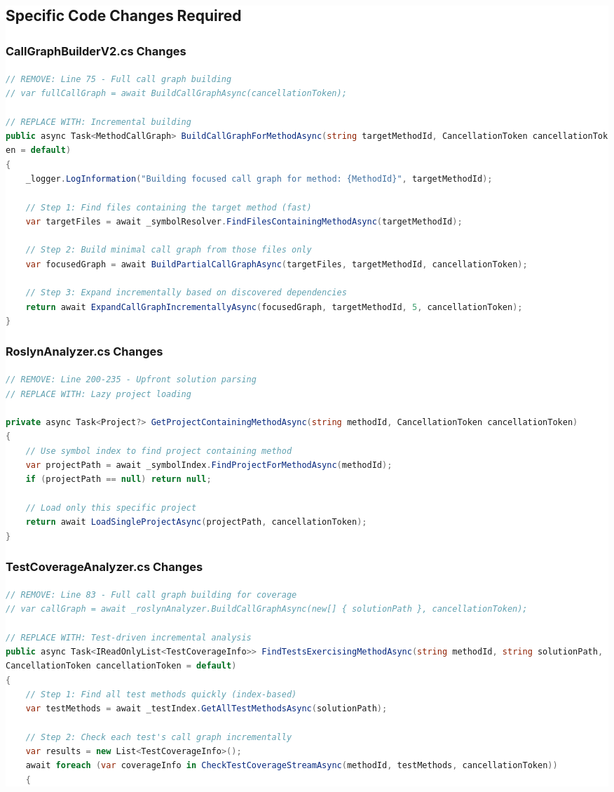## Specific Code Changes Required

### CallGraphBuilderV2.cs Changes

```csharp
// REMOVE: Line 75 - Full call graph building
// var fullCallGraph = await BuildCallGraphAsync(cancellationToken);

// REPLACE WITH: Incremental building
public async Task<MethodCallGraph> BuildCallGraphForMethodAsync(string targetMethodId, CancellationToken cancellationToken = default)
{
    _logger.LogInformation("Building focused call graph for method: {MethodId}", targetMethodId);
    
    // Step 1: Find files containing the target method (fast)
    var targetFiles = await _symbolResolver.FindFilesContainingMethodAsync(targetMethodId);
    
    // Step 2: Build minimal call graph from those files only
    var focusedGraph = await BuildPartialCallGraphAsync(targetFiles, targetMethodId, cancellationToken);
    
    // Step 3: Expand incrementally based on discovered dependencies
    return await ExpandCallGraphIncrementallyAsync(focusedGraph, targetMethodId, 5, cancellationToken);
}
```

### RoslynAnalyzer.cs Changes

```csharp
// REMOVE: Line 200-235 - Upfront solution parsing
// REPLACE WITH: Lazy project loading

private async Task<Project?> GetProjectContainingMethodAsync(string methodId, CancellationToken cancellationToken)
{
    // Use symbol index to find project containing method
    var projectPath = await _symbolIndex.FindProjectForMethodAsync(methodId);
    if (projectPath == null) return null;
    
    // Load only this specific project
    return await LoadSingleProjectAsync(projectPath, cancellationToken);
}
```

### TestCoverageAnalyzer.cs Changes

```csharp
// REMOVE: Line 83 - Full call graph building for coverage
// var callGraph = await _roslynAnalyzer.BuildCallGraphAsync(new[] { solutionPath }, cancellationToken);

// REPLACE WITH: Test-driven incremental analysis
public async Task<IReadOnlyList<TestCoverageInfo>> FindTestsExercisingMethodAsync(string methodId, string solutionPath, CancellationToken cancellationToken = default)
{
    // Step 1: Find all test methods quickly (index-based)
    var testMethods = await _testIndex.GetAllTestMethodsAsync(solutionPath);
    
    // Step 2: Check each test's call graph incrementally
    var results = new List<TestCoverageInfo>();
    await foreach (var coverageInfo in CheckTestCoverageStreamAsync(methodId, testMethods, cancellationToken))
    {
```